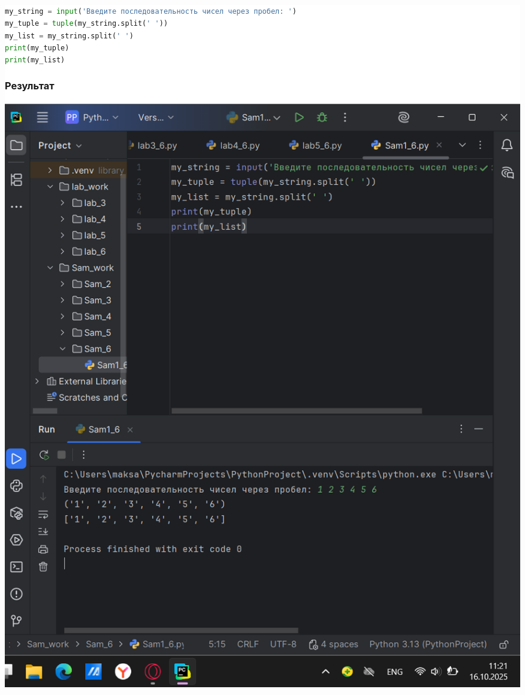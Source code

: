 ```python
my_string = input('Введите последовательность чисел через пробел: ')
my_tuple = tuple(my_string.split(' '))
my_list = my_string.split(' ')
print(my_tuple)
print(my_list)
```

### Результат
![Меню](pic/sam1_6.png)
  
